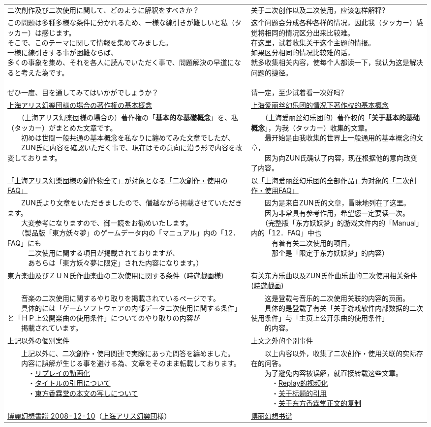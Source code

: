 <table><tbody><tr class="tt-content-header" id="内容-1" data-pos="&#91;&quot;\u5185\u5bb9&quot;,1&#93;"><td class="tt-jah" lang="ja"><div class="poem">二次創作及び二次使用に関して、どのように解釈をすべきか？</div></td><td class="tt-zhh" lang="zh"><div class="poem">关于二次创作以及二次使用，应该怎样解释？</div></td></tr><tr class="tt-content" id="内容-2" data-pos="&#91;&quot;\u5185\u5bb9&quot;,2&#93;"><td class="tt-ja" lang="ja"><div class="poem">この問題は多種多様な条件に分かれるため、一様な線引きが難しいと私（タッカー）は感じます。<br>そこで、このテーマに関して情報を集めてみました。<br>一様に線引きする事が困難ならば、<br>多くの事象を集め、それを各人に読んでいただく事で、問題解決の早道になると考えた為です。<br><br>ぜひ一度、目を通してみてはいかがでしょうか？</div></td><td class="tt-zh" lang="zh"><div class="poem">这个问题会分成各种各样的情况，因此我（タッカー）感觉将相同的情况区分出来比较难。<br>在这里，试着收集关于这个主题的情报。<br>如果区分相同的情况比较难的话，<br>就多收集相关内容，使每个人都读一下，我认为这是解决问题的捷径。<br><br>请一定，至少试着看一次好吗？</div></td></tr><tr class="tt-content-header" id="内容-3" data-pos="&#91;&quot;\u5185\u5bb9&quot;,3&#93;"><td class="tt-jah" lang="ja"><div class="poem"><a rel="nofollow" class="external text" href="http://www.geocities.co.jp/Playtown-Yoyo/1736/t-081-3.html">上海アリス幻樂団様の場合の著作権の基本概念</a></div></td><td class="tt-zhh" lang="zh"><div class="poem"><a href="./二次创作以及使用规则-著作权的基本概念.md" title="二次创作以及使用规则/著作权的基本概念">上海爱丽丝幻乐团的情况下著作权的基本概念</a></div></td></tr><tr class="tt-content" id="内容-4" data-pos="&#91;&quot;\u5185\u5bb9&quot;,4&#93;"><td class="tt-ja" lang="ja"><div class="poem">　　（上海アリス幻楽団様の場合の）著作権の「<b>基本的な基礎概念</b>」を、私（タッカー）がまとめた文章です。<br>　　初めは世間一般共通の基本概念を私なりに纏めてみた文章でしたが、<br>　　ZUN氏に内容を確認いただく事で、現在はその意向に沿う形で内容を改変しております。</div></td><td class="tt-zh" lang="zh"><div class="poem">　　（上海爱丽丝幻乐团的）著作权的「<b>关于基本的基础概念</b>」，为我（タッカー）收集的文章。<br>　　最开始是由我收集的世界上一般通用的基本概念的文章，<br>　　因为向ZUN氏确认了内容，现在根据他的意向改变了内容。</div></td></tr><tr class="tt-content-header" id="内容-5" data-pos="&#91;&quot;\u5185\u5bb9&quot;,5&#93;"><td class="tt-jah" lang="ja"><div class="poem"><a rel="nofollow" class="external text" href="http://www.geocities.co.jp/Playtown-Yoyo/1736/t-081-2.html">「上海アリス幻樂団様の創作物全て」が対象となる「二次創作・使用のFAQ」</a></div></td><td class="tt-zhh" lang="zh"><div class="poem"><a href="./二次创作以及使用规则-二次创作及使用FAQ.md" title="二次创作以及使用规则/二次创作及使用FAQ">以「上海爱丽丝幻乐团的全部作品」为对象的「二次创作・使用FAQ」</a></div></td></tr><tr class="tt-content" id="内容-6" data-pos="&#91;&quot;\u5185\u5bb9&quot;,6&#93;"><td class="tt-ja" lang="ja"><div class="poem">　　ZUN氏より文章をいただきましたので、僭越ながら掲載させていただきます。<br>　　大変参考になりますので、御一読をお勧めいたします。<br>　　（製品版「東方妖々夢」のゲームデータ内の「マニュアル」内の「12．FAQ」にも<br>　　　二次使用に関する項目が掲載されておりますが、<br>　　　あちらは「東方妖々夢に限定」された内容になります。）</div></td><td class="tt-zh" lang="zh"><div class="poem">　　因为是来自ZUN氏的文章，冒昧地列在了这里。<br>　　因为非常具有参考作用，希望您一定要读一次。<br>　　（完整版「东方妖妖梦」的游戏文件内的「Manual」内的「12．FAQ」中也<br>　　　有着有关二次使用的项目，<br>　　　那个是「限定于东方妖妖梦」的内容）</div></td></tr><tr class="tt-content-header" id="内容-7" data-pos="&#91;&quot;\u5185\u5bb9&quot;,7&#93;"><td class="tt-jah" lang="ja"><div class="poem"><a rel="nofollow" class="external text" href="http://jiyugiga.sakura.ne.jp/about_zun'smusic.html">東方楽曲及びＺＵＮ氏作曲楽曲の二次使用に関する条件</a>（<a rel="nofollow" class="external text" href="http://jiyugiga.sakura.ne.jp/">時遊戯画</a>様）</div></td><td class="tt-zhh" lang="zh"><div class="poem"><a href="./二次创作以及使用规则-乐曲二次使用条件.md" title="二次创作以及使用规则/乐曲二次使用条件">有关东方乐曲以及ZUN氏作曲乐曲的二次使用相关条件</a>(<a href="./時遊戯画.md" title="時遊戯画">時遊戯画</a>)</div></td></tr><tr class="tt-content" id="内容-8" data-pos="&#91;&quot;\u5185\u5bb9&quot;,8&#93;"><td class="tt-ja" lang="ja"><div class="poem">　　音楽の二次使用に関するやり取りを掲載されているページです。<br>　　具体的には「ゲームソフトウェアの内部データ二次使用に関する条件」と「ＨＰ上公開楽曲の使用条件」についてのやり取りの内容が<br>　　掲載されています。</div></td><td class="tt-zh" lang="zh"><div class="poem">　　这是登载与音乐的二次使用关联的内容的页面。<br>　　具体的是登载了有关「关于游戏软件内部数据的二次使用条件」与「主页上公开乐曲的使用条件」<br>　　的内容。</div></td></tr><tr class="tt-content-header" id="内容-9" data-pos="&#91;&quot;\u5185\u5bb9&quot;,9&#93;"><td class="tt-jah" lang="ja"><div class="poem"><a rel="nofollow" class="external text" href="http://www.geocities.co.jp/Playtown-Yoyo/1736/t-081-4.html">上記以外の個別案件</a></div></td><td class="tt-zhh" lang="zh"><div class="poem"><a href="./二次创作以及使用规则-个别事件.md" title="二次创作以及使用规则/个别事件">上文之外的个别事件</a></div></td></tr><tr class="tt-content" id="内容-10" data-pos="&#91;&quot;\u5185\u5bb9&quot;,10&#93;"><td class="tt-ja" lang="ja"><div class="poem">　　上記以外に、二次創作・使用関連で実際にあった問答を纏めました。<br>　　内容に誤解が生じる事を避ける為、文章をそのまま転載しております。<br>　　　・<a rel="nofollow" class="external text" href="http://www.geocities.co.jp/Playtown-Yoyo/1736/t-081-4.html#1">リプレイの動画化</a><br>　　　・<a rel="nofollow" class="external text" href="http://www.geocities.co.jp/Playtown-Yoyo/1736/t-081-4.html#2">タイトルの引用について</a><br>　　　・<a rel="nofollow" class="external text" href="http://www.geocities.co.jp/Playtown-Yoyo/1736/t-081-4.html#3">東方香霖堂の本文の写しについて</a></div></td><td class="tt-zh" lang="zh"><div class="poem">　　以上内容以外，收集了二次创作・使用关联的实际存在的问答。<br>　　为了避免内容被误解，就直接转载这些文章。<br>　　　・<a href="/%E4%BA%8C%E6%AC%A1%E5%88%9B%E4%BD%9C%E4%BB%A5%E5%8F%8A%E4%BD%BF%E7%94%A8%E8%A7%84%E5%88%99/%E4%B8%AA%E5%88%AB%E4%BA%8B%E4%BB%B6#Replay的视频化" title="二次创作以及使用规则/个别事件">Replay的视频化</a><br>　　　・<a href="/%E4%BA%8C%E6%AC%A1%E5%88%9B%E4%BD%9C%E4%BB%A5%E5%8F%8A%E4%BD%BF%E7%94%A8%E8%A7%84%E5%88%99/%E4%B8%AA%E5%88%AB%E4%BA%8B%E4%BB%B6#关于标题的引用" title="二次创作以及使用规则/个别事件">关于标题的引用</a><br>　　　・<a href="/%E4%BA%8C%E6%AC%A1%E5%88%9B%E4%BD%9C%E4%BB%A5%E5%8F%8A%E4%BD%BF%E7%94%A8%E8%A7%84%E5%88%99/%E4%B8%AA%E5%88%AB%E4%BA%8B%E4%BB%B6#关于东方香霖堂正文的复制" title="二次创作以及使用规则/个别事件">关于东方香霖堂正文的复制</a></div></td></tr><tr class="tt-content-header" id="内容-11" data-pos="&#91;&quot;\u5185\u5bb9&quot;,11&#93;"><td class="tt-jah" lang="ja"><div class="poem"><a rel="nofollow" class="external text" href="http://kourindou.exblog.jp/9178184/">博麗幻想書譜 2008-12-10</a>（<a rel="nofollow" class="external text" href="http://www16.big.or.jp/~zun/">上海アリス幻樂団</a>様）</div></td><td class="tt-zhh" lang="zh"><div class="poem"><a href="./博丽幻想书谱-2008-12-10.md" title="博丽幻想书谱/2008-12-10">博丽幻想书谱